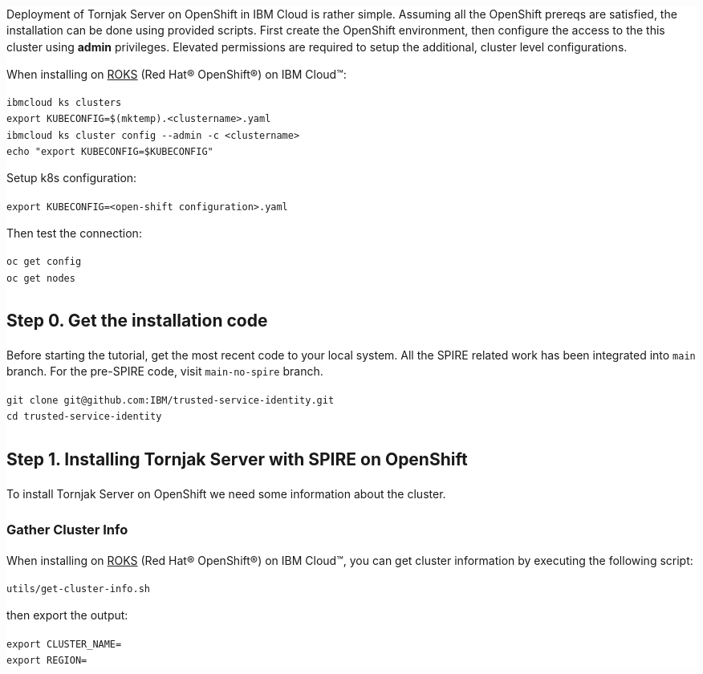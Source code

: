 Deployment of Tornjak Server on OpenShift in IBM Cloud is rather simple. Assuming all the OpenShift prereqs are satisfied, the installation can be done using provided scripts.
First create the OpenShift environment,
then configure the access to the this cluster using **admin** privileges.
Elevated permissions are required to setup the additional,
cluster level configurations.

When installing on
[ROKS](https://cloud.redhat.com/products/openshift-ibm-cloud)
(Red Hat® OpenShift®) on IBM Cloud™:
```console
ibmcloud ks clusters
export KUBECONFIG=$(mktemp).<clustername>.yaml
ibmcloud ks cluster config --admin -c <clustername>
echo "export KUBECONFIG=$KUBECONFIG"
```

Setup k8s configuration:
```console
export KUBECONFIG=<open-shift configuration>.yaml
```

Then test the connection:

```console
oc get config
oc get nodes
```

## Step 0. Get the installation code
Before starting the tutorial, get the most recent code to your local system.
All the SPIRE related work
has been integrated into `main` branch.
For the pre-SPIRE code, visit `main-no-spire` branch.

```console
git clone git@github.com:IBM/trusted-service-identity.git
cd trusted-service-identity
```

## Step 1. Installing Tornjak Server with SPIRE on OpenShift
To install Tornjak Server on OpenShift
we need some information about the cluster.

### Gather Cluster Info
When installing on
[ROKS](https://cloud.redhat.com/products/openshift-ibm-cloud)
(Red Hat® OpenShift®) on IBM Cloud™,
you can get cluster information by executing the following script:

```console
utils/get-cluster-info.sh
```
then export the output:
```
export CLUSTER_NAME=
export REGION=
```
